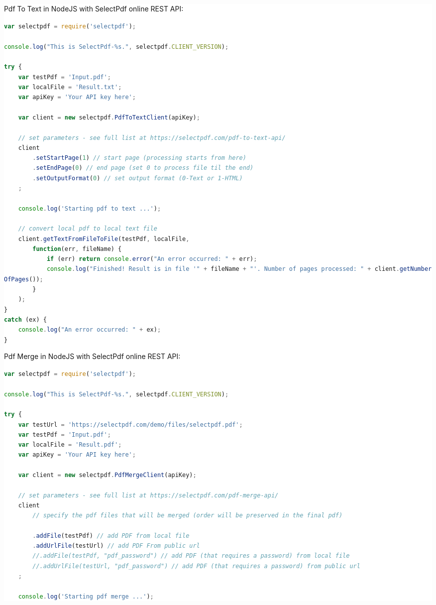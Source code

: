 Pdf To Text in NodeJS with SelectPdf online REST API:

```javascript
var selectpdf = require('selectpdf');

console.log("This is SelectPdf-%s.", selectpdf.CLIENT_VERSION);

try {
    var testPdf = 'Input.pdf';
    var localFile = 'Result.txt';
    var apiKey = 'Your API key here';

    var client = new selectpdf.PdfToTextClient(apiKey);

    // set parameters - see full list at https://selectpdf.com/pdf-to-text-api/
    client
        .setStartPage(1) // start page (processing starts from here)
        .setEndPage(0) // end page (set 0 to process file til the end)
        .setOutputFormat(0) // set output format (0-Text or 1-HTML)
    ;

    console.log('Starting pdf to text ...');

    // convert local pdf to local text file
    client.getTextFromFileToFile(testPdf, localFile, 
        function(err, fileName) {
            if (err) return console.error("An error occurred: " + err);
            console.log("Finished! Result is in file '" + fileName + "'. Number of pages processed: " + client.getNumberOfPages());
        }
    );
}
catch (ex) {
    console.log("An error occurred: " + ex);
}
```

Pdf Merge in NodeJS with SelectPdf online REST API:

```javascript
var selectpdf = require('selectpdf');

console.log("This is SelectPdf-%s.", selectpdf.CLIENT_VERSION);

try {
    var testUrl = 'https://selectpdf.com/demo/files/selectpdf.pdf';
    var testPdf = 'Input.pdf';
    var localFile = 'Result.pdf';
    var apiKey = 'Your API key here';

    var client = new selectpdf.PdfMergeClient(apiKey);

    // set parameters - see full list at https://selectpdf.com/pdf-merge-api/
    client
        // specify the pdf files that will be merged (order will be preserved in the final pdf)
        
        .addFile(testPdf) // add PDF from local file
        .addUrlFile(testUrl) // add PDF From public url
        //.addFile(testPdf, "pdf_password") // add PDF (that requires a password) from local file
        //.addUrlFile(testUrl, "pdf_password") // add PDF (that requires a password) from public url
    ;

    console.log('Starting pdf merge ...');

```
